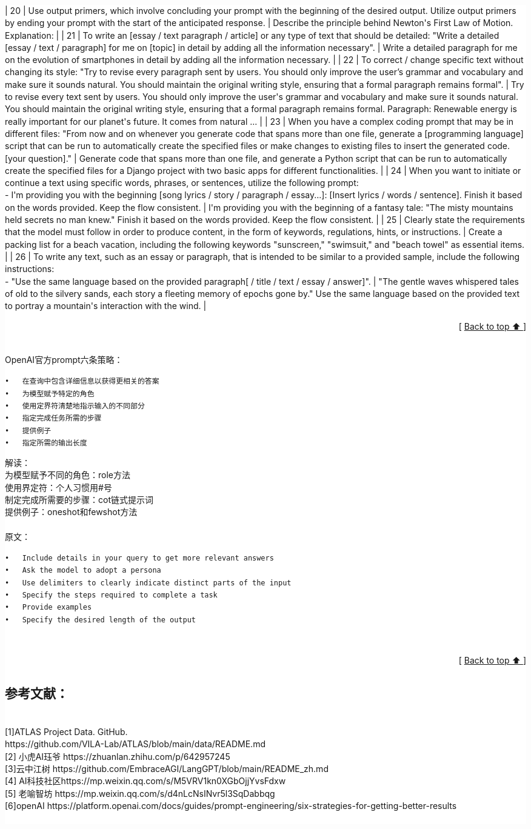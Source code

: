 | 20         | Use output primers, which involve concluding your prompt with the beginning of the desired output. Utilize output primers by ending your prompt with the start of the anticipated response. | Describe the principle behind Newton's First Law of Motion. Explanation: |
| 21         | To write an \[essay / text paragraph / article\] or any type of text that should be detailed: "Write a detailed \[essay / text / paragraph\] for me on \[topic\] in detail by adding all the information necessary". | Write a detailed paragraph for me on the evolution of smartphones in detail by adding all the information necessary. |
| 22         | To correct / change specific text without changing its style: "Try to revise every paragraph sent by users. You should only improve the user’s grammar and vocabulary and make sure it sounds natural. You should maintain the original writing style, ensuring that a formal paragraph remains formal". | Try to revise every text sent by users. You should only improve the user's grammar and vocabulary and make sure it sounds natural. You should maintain the original writing style, ensuring that a formal paragraph remains formal. Paragraph: Renewable energy is really important for our planet's future. It comes from natural ... |
| 23         | When you have a complex coding prompt that may be in different files: "From now and on whenever you generate code that spans more than one file, generate a [programming language] script that can be run to automatically create the specified files or make changes to existing files to insert the generated code. [your question]." | Generate code that spans more than one file, and generate a Python script that can be run to automatically create the specified files for a Django project with two basic apps for different functionalities. |
| 24         | When you want to initiate or continue a text using specific words, phrases, or sentences, utilize the following prompt:<br>- I'm providing you with the beginning \[song lyrics / story / paragraph / essay...\]: \[Insert lyrics / words / sentence\]. Finish it based on the words provided. Keep the flow consistent. | I'm providing you with the beginning of a fantasy tale: "The misty mountains held secrets no man knew." Finish it based on the words provided. Keep the flow consistent. |
| 25         | Clearly state the requirements that the model must follow in order to produce content, in the form of keywords, regulations, hints, or instructions. | Create a packing list for a beach vacation, including the following keywords "sunscreen," "swimsuit," and "beach towel" as essential items. |
| 26         | To write any text, such as an essay or paragraph, that is intended to be similar to a provided sample, include the following instructions:<br>- "Use the same language based on the provided paragraph[ / title / text / essay / answer]". | "The gentle waves whispered tales of old to the silvery sands, each story a fleeting memory of epochs gone by." Use the same language based on the provided text to portray a mountain's interaction with the wind. |



<p align="right"> [
  <a href="#top">Back to top ⬆️ </a>  ] 
</p>
<br />
OpenAI官方prompt六条策略：<br />

```
•	在查询中包含详细信息以获得更相关的答案
•	为模型赋予特定的角色
•	使用定界符清楚地指示输入的不同部分
•	指定完成任务所需的步骤
•	提供例子
•	指定所需的输出长度
```

解读：<br />
为模型赋予不同的角色：role方法<br />
使用界定符：个人习惯用#号<br />
制定完成所需要的步骤：cot链式提示词<br />
提供例子：oneshot和fewshot方法<br />
<br />
原文：<br />

```
•	Include details in your query to get more relevant answers
•	Ask the model to adopt a persona
•	Use delimiters to clearly indicate distinct parts of the input
•	Specify the steps required to complete a task
•	Provide examples
•	Specify the desired length of the output
```


<br />

<p align="right"> [
  <a href="#top">Back to top ⬆️ </a>  ] 
</p>
</details>

## 参考文献：
<br />
[1]ATLAS Project Data. GitHub. <br />
https://github.com/VILA-Lab/ATLAS/blob/main/data/README.md<br />
[2] 小虎AI珏爷 https://zhuanlan.zhihu.com/p/642957245<br />
[3]云中江树 https://github.com/EmbraceAGI/LangGPT/blob/main/README_zh.md<br />
[4] AI科技社区https://mp.weixin.qq.com/s/M5VRV1kn0XGbOjjYvsFdxw<br />
[5] 老喻智坊 https://mp.weixin.qq.com/s/d4nLcNsINvr5l3SqDabbqg<br />
[6]openAI https://platform.openai.com/docs/guides/prompt-engineering/six-strategies-for-getting-better-results<br /><br />
